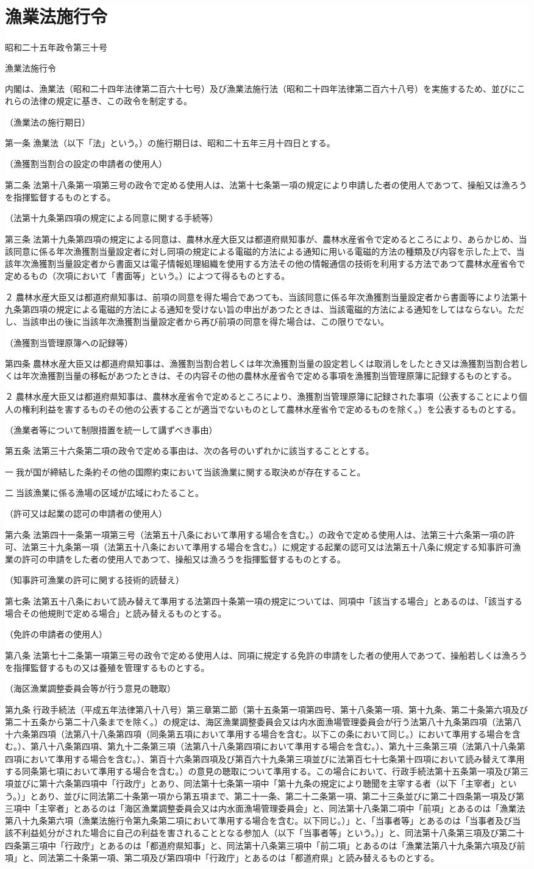 # 漁業法施行令

昭和二十五年政令第三十号

漁業法施行令

内閣は、漁業法（昭和二十四年法律第二百六十七号）及び漁業法施行法（昭和二十四年法律第二百六十八号）を実施するため、並びにこれらの法律の規定に基き、この政令を制定する。

（漁業法の施行期日）

第一条 漁業法（以下「法」という。）の施行期日は、昭和二十五年三月十四日とする。

（漁獲割当割合の設定の申請者の使用人）

第二条 法第十八条第一項第三号の政令で定める使用人は、法第十七条第一項の規定により申請した者の使用人であつて、操船又は漁ろうを指揮監督するものとする。

（法第十九条第四項の規定による同意に関する手続等）

第三条 法第十九条第四項の規定による同意は、農林水産大臣又は都道府県知事が、農林水産省令で定めるところにより、あらかじめ、当該同意に係る年次漁獲割当量設定者に対し同項の規定による電磁的方法による通知に用いる電磁的方法の種類及び内容を示した上で、当該年次漁獲割当量設定者から書面又は電子情報処理組織を使用する方法その他の情報通信の技術を利用する方法であつて農林水産省令で定めるもの（次項において「書面等」という。）によつて得るものとする。

２ 農林水産大臣又は都道府県知事は、前項の同意を得た場合であつても、当該同意に係る年次漁獲割当量設定者から書面等により法第十九条第四項の規定による電磁的方法による通知を受けない旨の申出があつたときは、当該電磁的方法による通知をしてはならない。ただし、当該申出の後に当該年次漁獲割当量設定者から再び前項の同意を得た場合は、この限りでない。

（漁獲割当管理原簿への記録等）

第四条 農林水産大臣又は都道府県知事は、漁獲割当割合若しくは年次漁獲割当量の設定若しくは取消しをしたとき又は漁獲割当割合若しくは年次漁獲割当量の移転があつたときは、その内容その他の農林水産省令で定める事項を漁獲割当管理原簿に記録するものとする。

２ 農林水産大臣又は都道府県知事は、農林水産省令で定めるところにより、漁獲割当管理原簿に記録された事項（公表することにより個人の権利利益を害するものその他の公表することが適当でないものとして農林水産省令で定めるものを除く。）を公表するものとする。

（漁業者等について制限措置を統一して講ずべき事由）

第五条 法第三十六条第二項の政令で定める事由は、次の各号のいずれかに該当することとする。

一 我が国が締結した条約その他の国際約束において当該漁業に関する取決めが存在すること。

二 当該漁業に係る漁場の区域が広域にわたること。

（許可又は起業の認可の申請者の使用人）

第六条 法第四十一条第一項第三号（法第五十八条において準用する場合を含む。）の政令で定める使用人は、法第三十六条第一項の許可、法第三十九条第一項（法第五十八条において準用する場合を含む。）に規定する起業の認可又は法第五十八条に規定する知事許可漁業の許可の申請をした者の使用人であつて、操船又は漁ろうを指揮監督するものとする。

（知事許可漁業の許可に関する技術的読替え）

第七条 法第五十八条において読み替えて準用する法第四十条第一項の規定については、同項中「該当する場合」とあるのは、「該当する場合その他規則で定める場合」と読み替えるものとする。

（免許の申請者の使用人）

第八条 法第七十二条第一項第三号の政令で定める使用人は、同項に規定する免許の申請をした者の使用人であつて、操船若しくは漁ろうを指揮監督するもの又は養殖を管理するものとする。

（海区漁業調整委員会等が行う意見の聴取）

第九条 行政手続法（平成五年法律第八十八号）第三章第二節（第十五条第一項第四号、第十八条第一項、第十九条、第二十条第六項及び第二十五条から第二十八条までを除く。）の規定は、海区漁業調整委員会又は内水面漁場管理委員会が行う法第八十九条第四項（法第八十六条第四項（法第八十八条第四項（同条第五項において準用する場合を含む。以下この条において同じ。）において準用する場合を含む。）、第八十八条第四項、第九十二条第三項（法第八十八条第四項において準用する場合を含む。）、第九十三条第三項（法第八十八条第四項において準用する場合を含む。）、第百十六条第四項及び第百六十九条第三項並びに法第百七十七条第十四項において読み替えて準用する同条第七項において準用する場合を含む。）の意見の聴取について準用する。この場合において、行政手続法第十五条第一項及び第三項並びに第十六条第四項中「行政庁」とあり、同法第十七条第一項中「第十九条の規定により聴聞を主宰する者（以下「主宰者」という。）」とあり、並びに同法第二十条第一項から第五項まで、第二十一条、第二十二条第一項、第二十三条並びに第二十四条第一項及び第三項中「主宰者」とあるのは「海区漁業調整委員会又は内水面漁場管理委員会」と、同法第十八条第二項中「前項」とあるのは「漁業法第八十九条第六項（漁業法施行令第九条第二項において準用する場合を含む。以下同じ。）」と、「当事者等」とあるのは「当事者及び当該不利益処分がされた場合に自己の利益を害されることとなる参加人（以下「当事者等」という。）」と、同法第十八条第三項及び第二十四条第三項中「行政庁」とあるのは「都道府県知事」と、同法第十八条第三項中「前二項」とあるのは「漁業法第八十九条第六項及び前項」と、同法第二十条第一項、第二項及び第四項中「行政庁」とあるのは「都道府県」と読み替えるものとする。
